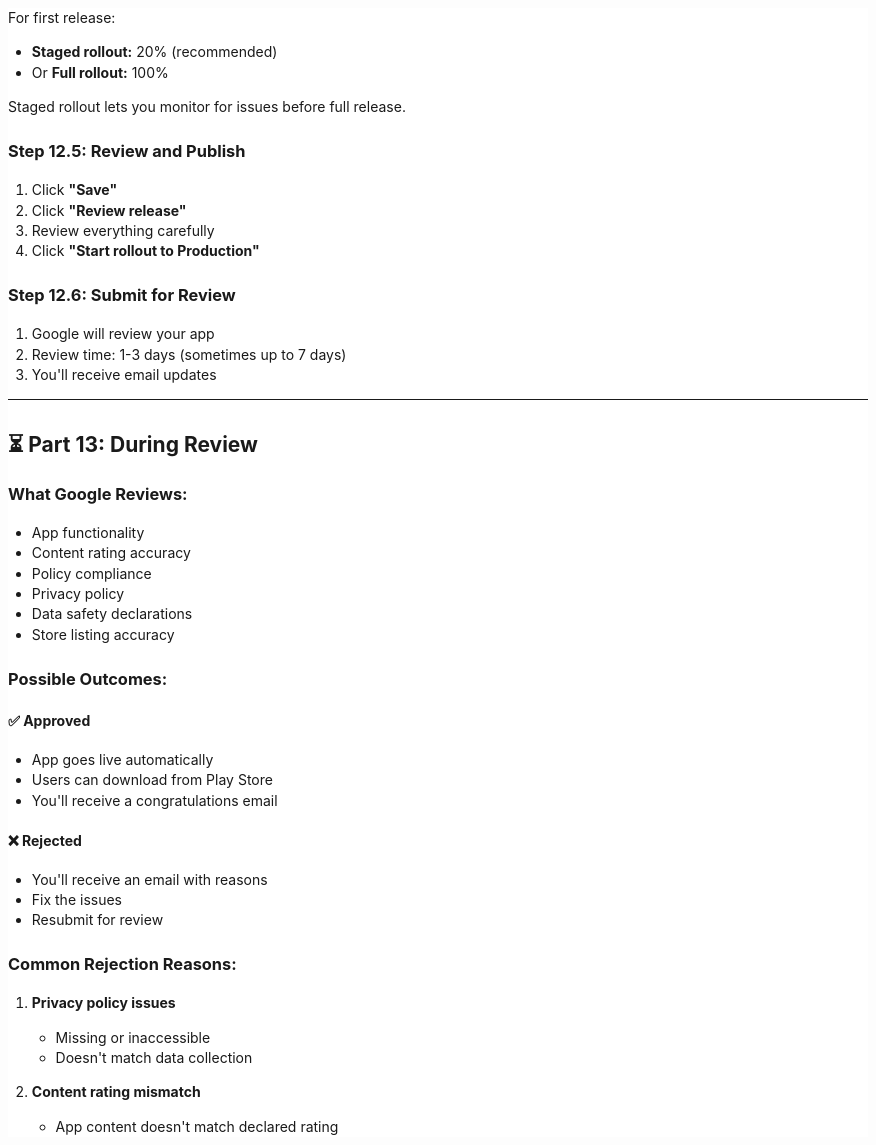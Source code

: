 For first release:
- **Staged rollout:** 20% (recommended)
- Or **Full rollout:** 100%

Staged rollout lets you monitor for issues before full release.

### **Step 12.5: Review and Publish**

1. Click **"Save"**
2. Click **"Review release"**
3. Review everything carefully
4. Click **"Start rollout to Production"**

### **Step 12.6: Submit for Review**

1. Google will review your app
2. Review time: 1-3 days (sometimes up to 7 days)
3. You'll receive email updates

---

## ⏳ **Part 13: During Review**

### **What Google Reviews:**

- App functionality
- Content rating accuracy
- Policy compliance
- Privacy policy
- Data safety declarations
- Store listing accuracy

### **Possible Outcomes:**

#### **✅ Approved**
- App goes live automatically
- Users can download from Play Store
- You'll receive a congratulations email

#### **❌ Rejected**
- You'll receive an email with reasons
- Fix the issues
- Resubmit for review

### **Common Rejection Reasons:**

1. **Privacy policy issues**
   - Missing or inaccessible
   - Doesn't match data collection

2. **Content rating mismatch**
   - App content doesn't match declared rating
